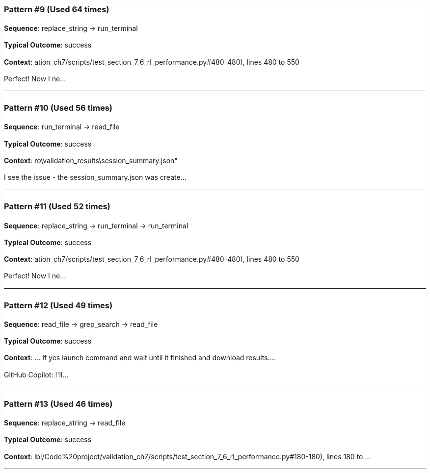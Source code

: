 ### Pattern #9 (Used 64 times)

**Sequence**: replace_string → run_terminal

**Typical Outcome**: success

**Context**: ation_ch7/scripts/test_section_7_6_rl_performance.py#480-480), lines 480 to 550



Perfect! Now I ne...

---

### Pattern #10 (Used 56 times)

**Sequence**: run_terminal → read_file

**Typical Outcome**: success

**Context**: ro\validation_results\session_summary.json"



I see the issue - the session_summary.json was create...

---

### Pattern #11 (Used 52 times)

**Sequence**: replace_string → run_terminal → run_terminal

**Typical Outcome**: success

**Context**: ation_ch7/scripts/test_section_7_6_rl_performance.py#480-480), lines 480 to 550



Perfect! Now I ne...

---

### Pattern #12 (Used 49 times)

**Sequence**: read_file → grep_search → read_file

**Typical Outcome**: success

**Context**: ...
If yes launch command and wait until it finished and download results.... 

GitHub Copilot: I'll...

---

### Pattern #13 (Used 46 times)

**Sequence**: replace_string → read_file

**Typical Outcome**: success

**Context**: ibi/Code%20project/validation_ch7/scripts/test_section_7_6_rl_performance.py#180-180), lines 180 to ...

---
